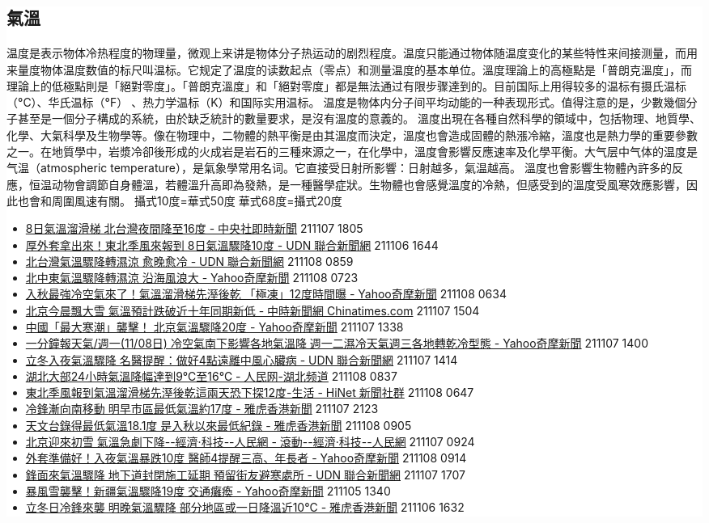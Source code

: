 ## 氣溫

温度是表示物体冷热程度的物理量，微观上来讲是物体分子热运动的剧烈程度。温度只能通过物体随温度变化的某些特性来间接测量，而用来量度物体温度数值的标尺叫温标。它规定了温度的读数起点（零点）和测量温度的基本单位。溫度理論上的高極點是「普朗克溫度」，而理論上的低極點則是「絕對零度」。「普朗克溫度」和「絕對零度」都是無法通过有限步骤達到的。目前国际上用得较多的温标有摄氏温标（°C）、华氏温标（°F） 、热力学温标（K）和国际实用温标。
温度是物体内分子间平均动能的一种表现形式。值得注意的是，少數幾個分子甚至是一個分子構成的系統，由於缺乏統計的數量要求，是沒有溫度的意義的。
溫度出現在各種自然科學的領域中，包括物理、地質學、化學、大氣科學及生物學等。像在物理中，二物體的熱平衡是由其溫度而決定，溫度也會造成固體的熱漲冷縮，溫度也是熱力學的重要參數之一。在地質學中，岩漿冷卻後形成的火成岩是岩石的三種來源之一，在化學中，溫度會影響反應速率及化學平衡。大气层中气体的温度是气温（atmospheric temperature），是氣象學常用名词。它直接受日射所影響：日射越多，氣温越高。
溫度也會影響生物體內許多的反應，恒温动物會調節自身體溫，若體溫升高即為發熱，是一種醫學症狀。生物體也會感覺溫度的冷熱，但感受到的溫度受風寒效應影響，因此也會和周圍風速有關。
攝式10度=華式50度
華式68度=攝式20度
- [8日氣溫溜滑梯 北台灣夜間降至16度 - 中央社即時新聞](https://www.cna.com.tw/news/firstnews/202111070143.aspx "8日氣溫溜滑梯 北台灣夜間降至16度 - 中央社即時新聞") 211107 1805
- [厚外套拿出來！東北季風來報到 8日氣溫驟降10度 - UDN 聯合新聞網](https://udn.com/news/story/7266/5871641 "厚外套拿出來！東北季風來報到 8日氣溫驟降10度 - UDN 聯合新聞網") 211106 1644
- [北台灣氣溫驟降轉濕涼 愈晚愈冷 - UDN 聯合新聞網](https://udn.com/news/story/7266/5873950?from=udn-relatednews_ch2 "北台灣氣溫驟降轉濕涼 愈晚愈冷 - UDN 聯合新聞網") 211108 0859
- [北中東氣溫驟降轉濕涼 沿海風浪大 - Yahoo奇摩新聞](https://tw.news.yahoo.com/%E5%8C%97%E4%B8%AD%E6%9D%B1%E6%B0%A3%E6%BA%AB%E9%A9%9F%E9%99%8D%E8%BD%89%E6%BF%95%E6%B6%BC-%E6%B2%BF%E6%B5%B7%E9%A2%A8%E6%B5%AA%E5%A4%A7-232348486.html "北中東氣溫驟降轉濕涼 沿海風浪大 - Yahoo奇摩新聞") 211108 0723
- [入秋最強冷空氣來了！氣溫溜滑梯先溼後乾 「極凍」12度時間曝 - Yahoo奇摩新聞](https://tw.news.yahoo.com/%E5%85%A5%E7%A7%8B%E6%9C%80%E5%BC%B7%E5%86%B7%E7%A9%BA%E6%B0%A3%E4%BE%86%E4%BA%86-%E6%B0%A3%E6%BA%AB%E6%BA%9C%E6%BB%91%E6%A2%AF%E5%85%88%E6%BA%BC%E5%BE%8C%E4%B9%BE-%E6%A5%B5%E5%87%8D-12%E5%BA%A6%E6%99%82%E9%96%93%E6%9B%9D-223409949.html "入秋最強冷空氣來了！氣溫溜滑梯先溼後乾 「極凍」12度時間曝 - Yahoo奇摩新聞") 211108 0634
- [北京今晨飄大雪 氣溫預計跌破近十年同期新低 - 中時新聞網 Chinatimes.com](https://www.chinatimes.com/realtimenews/20211107001986-260409 "北京今晨飄大雪 氣溫預計跌破近十年同期新低 - 中時新聞網 Chinatimes.com") 211107 1504
- [中國「最大寒潮」襲擊！ 北京氣溫驟降20度 - Yahoo奇摩新聞](https://tw.news.yahoo.com/%E4%B8%AD%E5%9C%8B-%E6%9C%80%E5%A4%A7%E5%AF%92%E6%BD%AE-%E8%A5%B2%E6%93%8A-%E5%8C%97%E4%BA%AC%E6%B0%A3%E6%BA%AB%E9%A9%9F%E9%99%8D20%E5%BA%A6-053859222.html "中國「最大寒潮」襲擊！ 北京氣溫驟降20度 - Yahoo奇摩新聞") 211107 1338
- [一分鐘報天氣/週一(11/08日) 冷空氣南下影響各地氣溫降 週一二濕冷天氣週三各地轉乾冷型態 - Yahoo奇摩新聞](https://tw.news.yahoo.com/%E5%88%86%E9%90%98%E5%A0%B1%E5%A4%A9%E6%B0%A3-%E9%80%B1-11-08%E6%97%A5-%E5%86%B7%E7%A9%BA%E6%B0%A3%E5%8D%97%E4%B8%8B%E5%BD%B1%E9%9F%BF%E5%90%84%E5%9C%B0%E6%B0%A3%E6%BA%AB%E9%99%8D-060010473.html "一分鐘報天氣/週一(11/08日) 冷空氣南下影響各地氣溫降 週一二濕冷天氣週三各地轉乾冷型態 - Yahoo奇摩新聞") 211107 1400
- [立冬入夜氣溫驟降 名醫提醒：做好4點遠離中風心臟病 - UDN 聯合新聞網](https://udn.com/news/story/7266/5872992 "立冬入夜氣溫驟降 名醫提醒：做好4點遠離中風心臟病 - UDN 聯合新聞網") 211107 1414
- [湖北大部24小時氣溫降幅達到9℃至16℃ - 人民网-湖北频道](http://hb.people.com.cn/BIG5/n2/2021/1108/c194063-34994359.html "湖北大部24小時氣溫降幅達到9℃至16℃ - 人民网-湖北频道") 211108 0837
- [東北季風報到氣溫溜滑梯先溼後乾這兩天恐下探12度-生活 - HiNet 新聞社群](https://times.hinet.net/picNews/23592663 "東北季風報到氣溫溜滑梯先溼後乾這兩天恐下探12度-生活 - HiNet 新聞社群") 211108 0647
- [冷鋒漸向南移動 明早市區最低氣溫約17度 - 雅虎香港新聞](https://hk.news.yahoo.com/%E5%86%B7%E9%8B%92%E6%BC%B8%E5%90%91%E5%8D%97%E7%A7%BB%E5%8B%95-%E6%98%8E%E6%97%A9%E5%B8%82%E5%8D%80%E6%9C%80%E4%BD%8E%E6%B0%A3%E6%BA%AB%E7%B4%8417%E5%BA%A6-132336839.html "冷鋒漸向南移動 明早市區最低氣溫約17度 - 雅虎香港新聞") 211107 2123
- [天文台錄得最低氣溫18.1度 是入秋以來最低紀錄 - 雅虎香港新聞](https://hk.news.yahoo.com/%E5%A4%A9%E6%96%87%E5%8F%B0%E9%8C%84%E5%BE%97%E6%9C%80%E4%BD%8E%E6%B0%A3%E6%BA%AB18-1%E5%BA%A6-%E6%98%AF%E5%85%A5%E7%A7%8B%E4%BB%A5%E4%BE%86%E6%9C%80%E4%BD%8E%E7%B4%80%E9%8C%84-010545522.html "天文台錄得最低氣溫18.1度 是入秋以來最低紀錄 - 雅虎香港新聞") 211108 0905
- [北京迎來初雪 氣溫急劇下降--經濟·科技--人民網 - 滾動--經濟·科技--人民網](http://finance.people.com.cn/BIG5/n1/2021/1107/c1004-32275555.html "北京迎來初雪 氣溫急劇下降--經濟·科技--人民網 - 滾動--經濟·科技--人民網") 211107 0924
- [外套準備好！入夜氣溫暴跌10度 醫師4提醒三高、年長者 - Yahoo奇摩新聞](https://tw.news.yahoo.com/%E5%A4%96%E5%A5%97%E6%BA%96%E5%82%99%E5%A5%BD-%E5%85%A5%E5%A4%9C%E6%B0%A3%E6%BA%AB%E6%9A%B4%E8%B7%8C10%E5%BA%A6-%E9%86%AB%E5%B8%AB4%E6%8F%90%E9%86%92%E4%B8%89%E9%AB%98-%E5%B9%B4%E9%95%B7%E8%80%85-152323698.html "外套準備好！入夜氣溫暴跌10度 醫師4提醒三高、年長者 - Yahoo奇摩新聞") 211108 0914
- [鋒面來氣溫驟降 地下道封閉施工延期 預留街友避寒處所 - UDN 聯合新聞網](https://udn.com/news/story/7328/5873240?from=udn_ch2_menu_v2_main_cate "鋒面來氣溫驟降 地下道封閉施工延期 預留街友避寒處所 - UDN 聯合新聞網") 211107 1707
- [暴風雪襲擊！新疆氣溫驟降19度 交通癱瘓 - Yahoo奇摩新聞](https://tw.news.yahoo.com/%E6%9A%B4%E9%A2%A8%E9%9B%AA%E8%A5%B2%E6%93%8A-%E6%96%B0%E7%96%86%E6%B0%A3%E6%BA%AB%E9%A9%9F%E9%99%8D19%E5%BA%A6-%E4%BA%A4%E9%80%9A%E7%99%B1%E7%98%93-035205082.html "暴風雪襲擊！新疆氣溫驟降19度 交通癱瘓 - Yahoo奇摩新聞") 211105 1340
- [立冬日冷鋒來襲 明晚氣溫驟降 部分地區或一日降溫近10°C - 雅虎香港新聞](https://hk.news.yahoo.com/%E7%AB%8B%E5%86%AC%E6%97%A5%E5%86%B7%E9%8B%92%E4%BE%86%E8%A5%B2-%E6%98%8E%E6%99%9A%E6%B0%A3%E6%BA%AB%E9%A9%9F%E9%99%8D-%E9%83%A8%E5%88%86%E5%9C%B0%E5%8D%80%E6%88%96-%E6%97%A5%E9%99%8D%E6%BA%AB%E8%BF%9110%E5%BA%A6-083232753.html "立冬日冷鋒來襲 明晚氣溫驟降 部分地區或一日降溫近10°C - 雅虎香港新聞") 211106 1632